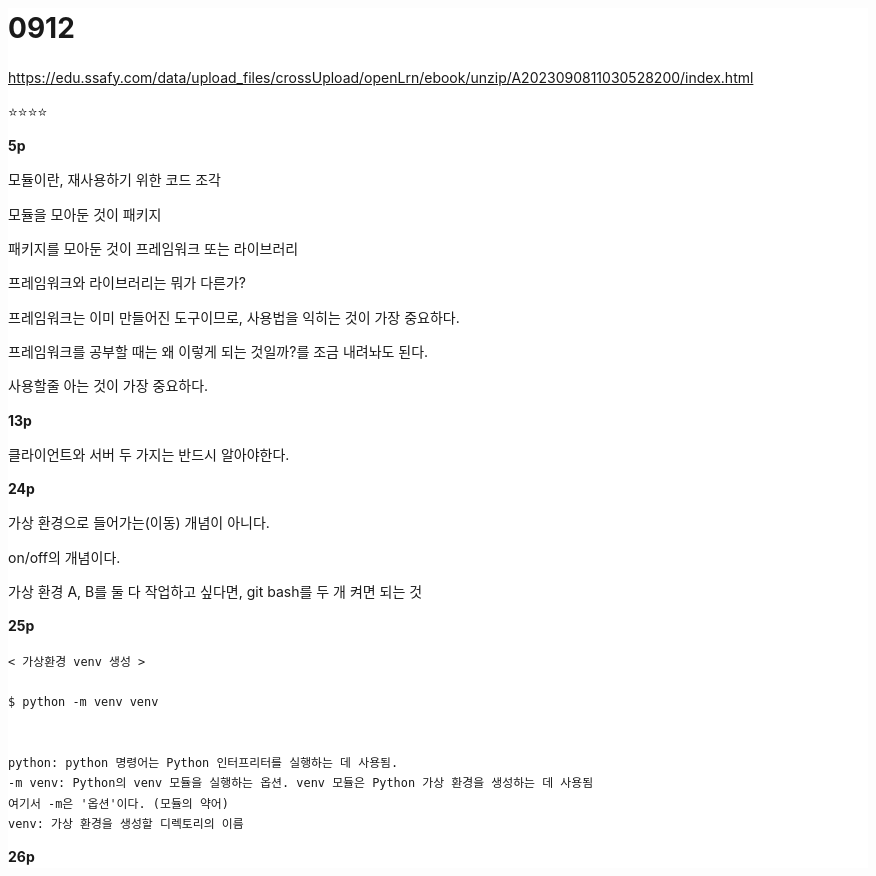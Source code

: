 # 0912

https://edu.ssafy.com/data/upload_files/crossUpload/openLrn/ebook/unzip/A2023090811030528200/index.html



⭐⭐⭐⭐



**5p**

모듈이란, 재사용하기 위한 코드 조각

모듈을 모아둔 것이 패키지

패키지를 모아둔 것이 프레임워크 또는 라이브러리

프레임워크와 라이브러리는 뭐가 다른가?



프레임워크는 이미 만들어진 도구이므로, 사용법을 익히는 것이 가장 중요하다.

프레임워크를 공부할 때는 왜 이렇게 되는 것일까?를 조금 내려놔도 된다.

사용할줄 아는 것이 가장 중요하다.



**13p**

클라이언트와 서버 두 가지는 반드시 알아야한다.



**24p**

가상 환경으로 들어가는(이동) 개념이 아니다.

on/off의 개념이다.

가상 환경 A, B를 둘 다 작업하고 싶다면, git bash를 두 개 켜면 되는 것



**25p**

```git
< 가상환경 venv 생성 >

$ python -m venv venv


python: python 명령어는 Python 인터프리터를 실행하는 데 사용됨.
-m venv: Python의 venv 모듈을 실행하는 옵션. venv 모듈은 Python 가상 환경을 생성하는 데 사용됨
여기서 -m은 '옵션'이다. (모듈의 약어)
venv: 가상 환경을 생성할 디렉토리의 이름
```



**26p**
